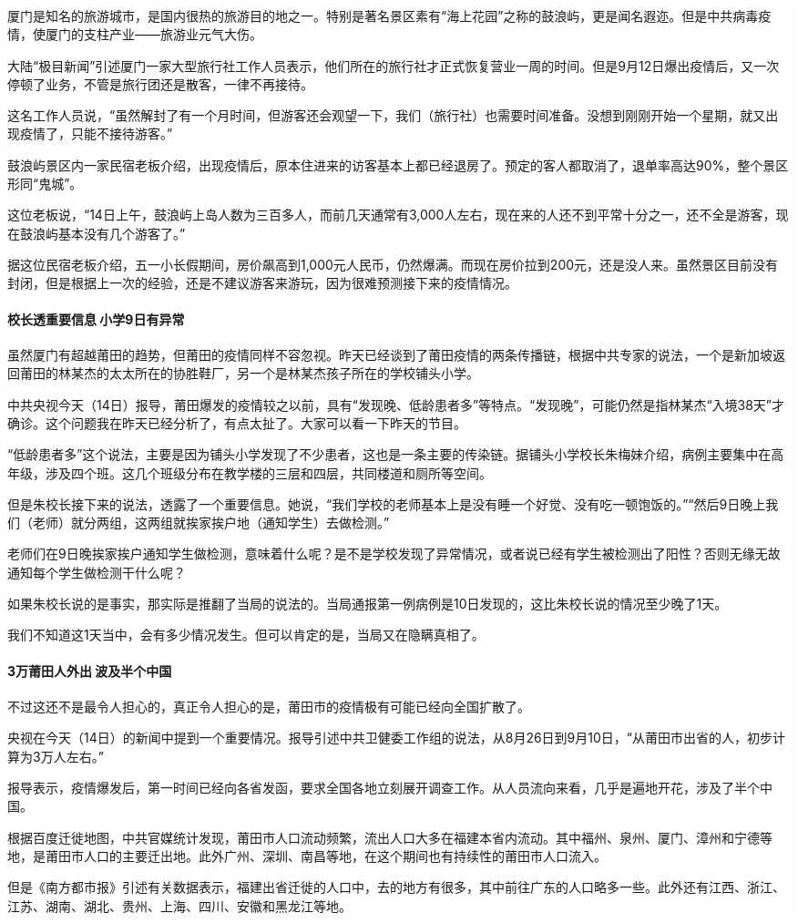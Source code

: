 <p>
 厦门是知名的旅游城市，是国内很热的旅游目的地之一。特别是著名景区素有“海上花园”之称的鼓浪屿，更是闻名遐迩。但是中共病毒疫情，使厦门的支柱产业——旅游业元气大伤。
</p>
<p>
 大陆“极目新闻”引述厦门一家大型旅行社工作人员表示，他们所在的旅行社才正式恢复营业一周的时间。但是9月12日爆出疫情后，又一次停顿了业务，不管是旅行团还是散客，一律不再接待。
</p>
<p>
 这名工作人员说，“虽然解封了有一个月时间，但游客还会观望一下，我们（旅行社）也需要时间准备。没想到刚刚开始一个星期，就又出现疫情了，只能不接待游客。”
</p>
<p>
 鼓浪屿景区内一家民宿老板介绍，出现疫情后，原本住进来的访客基本上都已经退房了。预定的客人都取消了，退单率高达90%，整个景区形同“鬼城”。
</p>
<p>
 这位老板说，“14日上午，鼓浪屿上岛人数为三百多人，而前几天通常有3,000人左右，现在来的人还不到平常十分之一，还不全是游客，现在鼓浪屿基本没有几个游客了。”
</p>
<p>
 据这位民宿老板介绍，五一小长假期间，房价飙高到1,000元人民币，仍然爆满。而现在房价拉到200元，还是没人来。虽然景区目前没有封闭，但是根据上一次的经验，还是不建议游客来游玩，因为很难预测接下来的疫情情况。
</p>
<h4>
 校长透重要信息 小学9日有异常
</h4>
<p>
 虽然厦门有超越莆田的趋势，但莆田的疫情同样不容忽视。昨天已经谈到了莆田疫情的两条传播链，根据中共专家的说法，一个是新加坡返回莆田的林某杰的太太所在的协胜鞋厂，另一个是林某杰孩子所在的学校铺头小学。
</p>
<p>
 中共央视今天（14日）报导，莆田爆发的疫情较之以前，具有“发现晚、低龄患者多”等特点。“发现晚”，可能仍然是指林某杰“入境38天”才确诊。这个问题我在昨天已经分析了，有点太扯了。大家可以看一下昨天的节目。
</p>
<p>
 “低龄患者多”这个说法，主要是因为铺头小学发现了不少患者，这也是一条主要的传染链。据铺头小学校长朱梅妹介绍，病例主要集中在高年级，涉及四个班。这几个班级分布在教学楼的三层和四层，共同楼道和厕所等空间。
</p>
<p>
 但是朱校长接下来的说法，透露了一个重要信息。她说，“我们学校的老师基本上是没有睡一个好觉、没有吃一顿饱饭的。”“然后9日晚上我们（老师）就分两组，这两组就挨家挨户地（通知学生）去做检测。”
</p>
<p>
 老师们在9日晚挨家挨户通知学生做检测，意味着什么呢？是不是学校发现了异常情况，或者说已经有学生被检测出了阳性？否则无缘无故通知每个学生做检测干什么呢？
</p>
<p>
 如果朱校长说的是事实，那实际是推翻了当局的说法的。当局通报第一例病例是10日发现的，这比朱校长说的情况至少晚了1天。
</p>
<p>
 我们不知道这1天当中，会有多少情况发生。但可以肯定的是，当局又在隐瞒真相了。
</p>
<h4>
 3万莆田人外出 波及半个中国
</h4>
<p>
 不过这还不是最令人担心的，真正令人担心的是，莆田市的疫情极有可能已经向全国扩散了。
</p>
<p>
 央视在今天（14日）的新闻中提到一个重要情况。报导引述中共卫健委工作组的说法，从8月26日到9月10日，“从莆田市出省的人，初步计算为3万人左右。”
</p>
<p>
 报导表示，疫情爆发后，第一时间已经向各省发函，要求全国各地立刻展开调查工作。从人员流向来看，几乎是遍地开花，涉及了半个中国。
</p>
<p>
 根据百度迁徙地图，中共官媒统计发现，莆田市人口流动频繁，流出人口大多在福建本省内流动。其中福州、泉州、厦门、漳州和宁德等地，是莆田市人口的主要迁出地。此外广州、深圳、南昌等地，在这个期间也有持续性的莆田市人口流入。
</p>
<p>
 但是《南方都市报》引述有关数据表示，福建出省迁徙的人口中，去的地方有很多，其中前往广东的人口略多一些。此外还有江西、浙江、江苏、湖南、湖北、贵州、上海、四川、安徽和黑龙江等地。
</p>